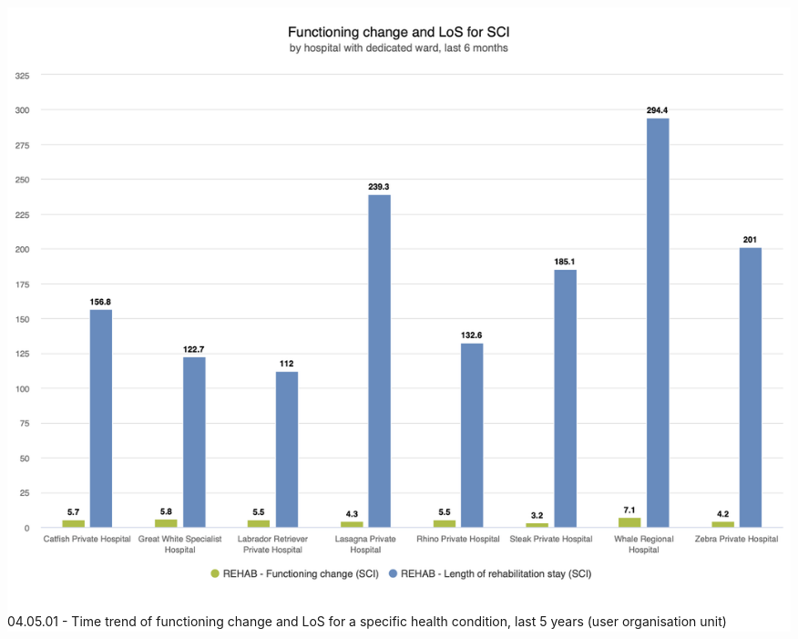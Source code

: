 ![Functioning change and LoS for SCI, by hospital with dedicated ward](resources/images/rehab_040401-en.png)

04.05.01 - Time trend of functioning change and LoS for a specific health condition, last 5 years (user organisation unit)
